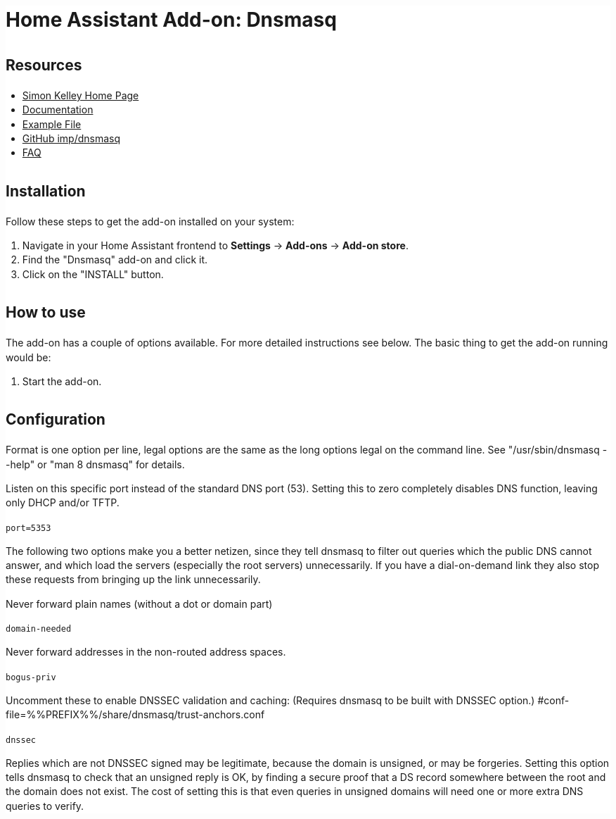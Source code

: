 # Home Assistant Add-on: Dnsmasq

## Resources

* [Simon Kelley Home Page](https://thekelleys.org.uk/)
* [Documentation](https://thekelleys.org.uk/dnsmasq/docs/dnsmasq-man.html)
* [Example File](https://raw.githubusercontent.com/imp/dnsmasq/master/dnsmasq.conf.example)
* [GitHub imp/dnsmasq](https://github.com/imp/dnsmasq)
* [FAQ](https://thekelleys.org.uk/dnsmasq/docs/FAQ)

## Installation

Follow these steps to get the add-on installed on your system:

1. Navigate in your Home Assistant frontend to **Settings** -> **Add-ons** -> **Add-on store**.
2. Find the "Dnsmasq" add-on and click it.
3. Click on the "INSTALL" button.

## How to use

The add-on has a couple of options available. For more detailed instructions
see below. The basic thing to get the add-on running would be:

1. Start the add-on.

## Configuration

Format is one option per line, legal options are the same
as the long options legal on the command line. See
"/usr/sbin/dnsmasq --help" or "man 8 dnsmasq" for details.

Listen on this specific port instead of the standard DNS port
(53). Setting this to zero completely disables DNS function,
leaving only DHCP and/or TFTP.

```port=5353```

The following two options make you a better netizen, since they
tell dnsmasq to filter out queries which the public DNS cannot
answer, and which load the servers (especially the root servers)
unnecessarily. If you have a dial-on-demand link they also stop
these requests from bringing up the link unnecessarily.

Never forward plain names (without a dot or domain part)

```domain-needed```

Never forward addresses in the non-routed address spaces.

```bogus-priv```

Uncomment these to enable DNSSEC validation and caching:
(Requires dnsmasq to be built with DNSSEC option.)
#conf-file=%%PREFIX%%/share/dnsmasq/trust-anchors.conf

```dnssec```

Replies which are not DNSSEC signed may be legitimate, because the domain
is unsigned, or may be forgeries. Setting this option tells dnsmasq to
check that an unsigned reply is OK, by finding a secure proof that a DS
record somewhere between the root and the domain does not exist.
The cost of setting this is that even queries in unsigned domains will need
one or more extra DNS queries to verify.

```
